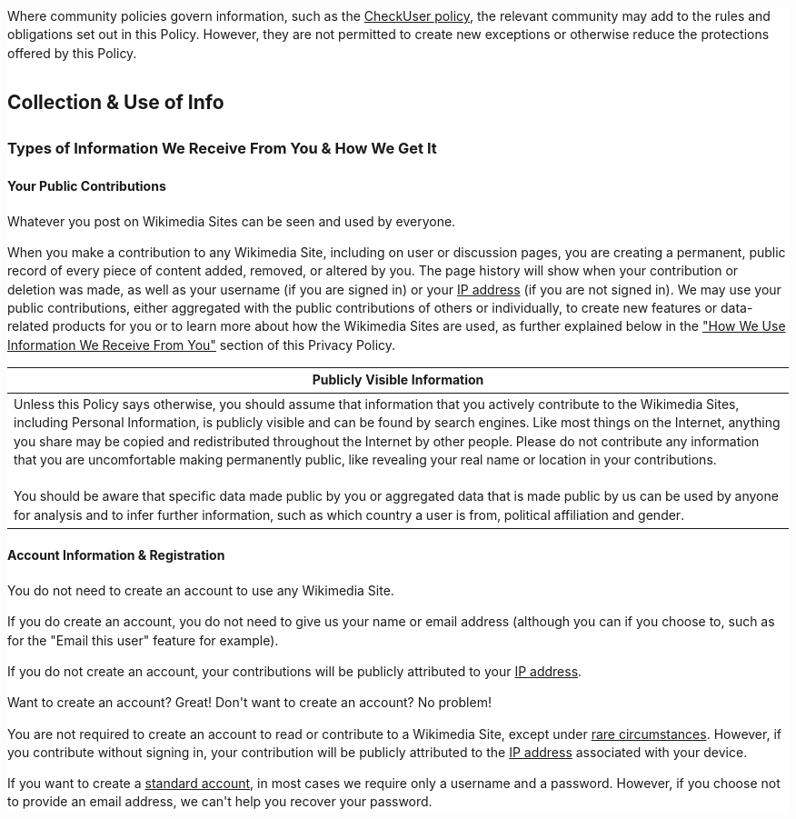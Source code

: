 Where community policies govern information, such as the [CheckUser policy](https://meta.wikimedia.org/wiki/Special:MyLanguage/CheckUser_policy "m:Special:MyLanguage/CheckUser policy"), the relevant community may add to the rules and obligations set out in this Policy. However, they are not permitted to create new exceptions or otherwise reduce the protections offered by this Policy.

Collection & Use of Info
------------------------

### Types of Information We Receive From You & How We Get It

#### Your Public Contributions

Whatever you post on Wikimedia Sites can be seen and used by everyone.

When you make a contribution to any Wikimedia Site, including on user or discussion pages, you are creating a permanent, public record of every piece of content added, removed, or altered by you. The page history will show when your contribution or deletion was made, as well as your username (if you are signed in) or your [IP address](https://foundation.wikimedia.org/wiki/Special:MyLanguage/Policy:Privacy_policy/Glossary_of_key_terms#ip-address "Special:MyLanguage/Policy:Privacy policy/Glossary of key terms") (if you are not signed in). We may use your public contributions, either aggregated with the public contributions of others or individually, to create new features or data-related products for you or to learn more about how the Wikimedia Sites are used, as further explained below in the ["How We Use Information We Receive From You"](#infowereceive) section of this Privacy Policy.

| Publicly Visible Information |
| --- |
| Unless this Policy says otherwise, you should assume that information that you actively contribute to the Wikimedia Sites, including Personal Information, is publicly visible and can be found by search engines. Like most things on the Internet, anything you share may be copied and redistributed throughout the Internet by other people. Please do not contribute any information that you are uncomfortable making permanently public, like revealing your real name or location in your contributions.<br><br>You should be aware that specific data made public by you or aggregated data that is made public by us can be used by anyone for analysis and to infer further information, such as which country a user is from, political affiliation and gender. |

#### Account Information & Registration

You do not need to create an account to use any Wikimedia Site.

If you do create an account, you do not need to give us your name or email address (although you can if you choose to, such as for the "Email this user" feature for example).

If you do not create an account, your contributions will be publicly attributed to your [IP address](https://foundation.wikimedia.org/wiki/Special:MyLanguage/Policy:Privacy_policy/Glossary_of_key_terms#ip-address "Special:MyLanguage/Policy:Privacy policy/Glossary of key terms").

Want to create an account? Great! Don't want to create an account? No problem!

You are not required to create an account to read or contribute to a Wikimedia Site, except under [rare circumstances](https://foundation.wikimedia.org/wiki/Special:MyLanguage/Policy:Privacy_policy/Frequently_asked_questions#needaccount "Special:MyLanguage/Policy:Privacy policy/Frequently asked questions"). However, if you contribute without signing in, your contribution will be publicly attributed to the [IP address](https://foundation.wikimedia.org/wiki/Special:MyLanguage/Policy:Privacy_policy/Glossary_of_key_terms#ip-address "Special:MyLanguage/Policy:Privacy policy/Glossary of key terms") associated with your device.

If you want to create a [standard account](https://foundation.wikimedia.org/wiki/Special:MyLanguage/Policy:Privacy_policy/Frequently_asked_questions#standardaccount "Special:MyLanguage/Policy:Privacy policy/Frequently asked questions"), in most cases we require only a username and a password. However, if you choose not to provide an email address, we can't help you recover your password.
